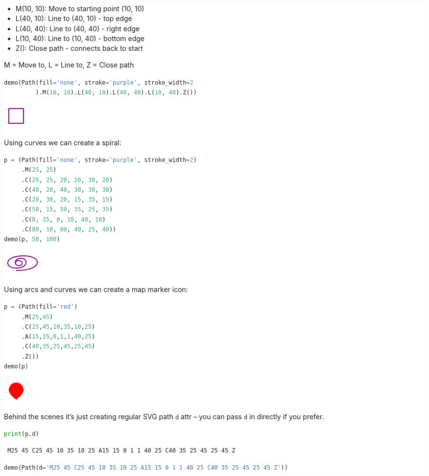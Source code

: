 - M(10, 10): Move to starting point (10, 10)
- L(40, 10): Line to (40, 10) - top edge
- L(40, 40): Line to (40, 40) - right edge
- L(10, 40): Line to (10, 40) - bottom edge
- Z(): Close path - connects back to start

M = Move to, L = Line to, Z = Close path

``` python
demo(Path(fill='none', stroke='purple', stroke_width=2
         ).M(10, 10).L(40, 10).L(40, 40).L(10, 40).Z())
```

<svg xmlns="http://www.w3.org/2000/svg" viewbox="0 0 50 50" height="50" width="50"><path d=" M10 10 L40 10 L40 40 L10 40 Z" fill="none" stroke="purple" stroke-width="2"></path></svg>

Using curves we can create a spiral:

``` python
p = (Path(fill='none', stroke='purple', stroke_width=2)
     .M(25, 25)
     .C(25, 25, 20, 20, 30, 20)
     .C(40, 20, 40, 30, 30, 30)
     .C(20, 30, 20, 15, 35, 15)
     .C(50, 15, 50, 35, 25, 35)
     .C(0, 35, 0, 10, 40, 10)
     .C(80, 10, 80, 40, 25, 40))
demo(p, 50, 100)
```

<svg xmlns="http://www.w3.org/2000/svg" viewbox="0 0 100 50" height="50" width="100"><path d=" M25 25 C25 25 20 20 30 20 C40 20 40 30 30 30 C20 30 20 15 35 15 C50 15 50 35 25 35 C0 35 0 10 40 10 C80 10 80 40 25 40" fill="none" stroke="purple" stroke-width="2"></path></svg>

Using arcs and curves we can create a map marker icon:

``` python
p = (Path(fill='red')
     .M(25,45)
     .C(25,45,10,35,10,25)
     .A(15,15,0,1,1,40,25)
     .C(40,35,25,45,25,45)
     .Z())
demo(p)
```

<svg xmlns="http://www.w3.org/2000/svg" viewbox="0 0 50 50" height="50" width="50"><path d=" M25 45 C25 45 10 35 10 25 A15 15 0 1 1 40 25 C40 35 25 45 25 45 Z" fill="red"></path></svg>

Behind the scenes it’s just creating regular SVG path `d` attr – you can
pass `d` in directly if you prefer.

``` python
print(p.d)
```

     M25 45 C25 45 10 35 10 25 A15 15 0 1 1 40 25 C40 35 25 45 25 45 Z

``` python
demo(Path(d='M25 45 C25 45 10 35 10 25 A15 15 0 1 1 40 25 C40 35 25 45 25 45 Z'))
```
